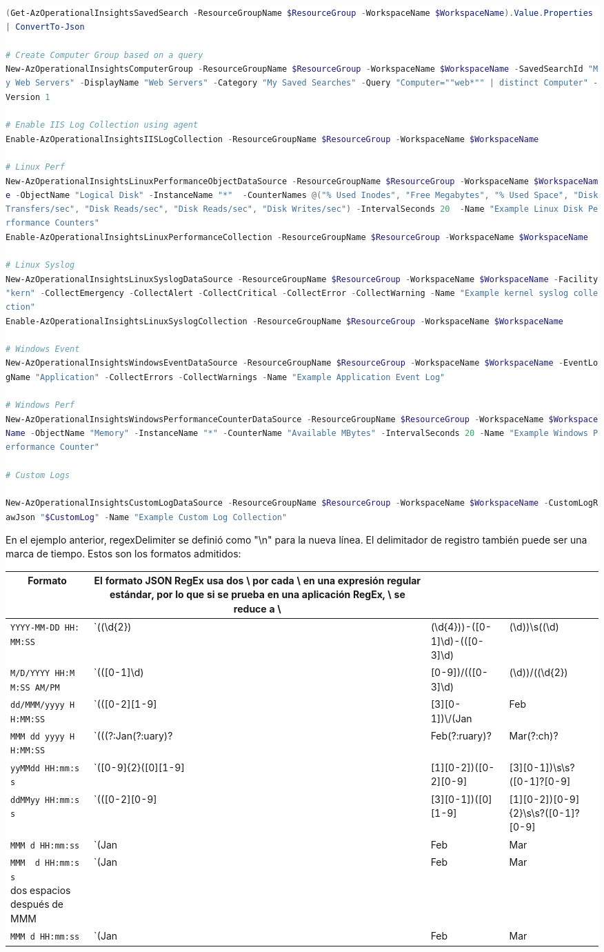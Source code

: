 ```powershell
(Get-AzOperationalInsightsSavedSearch -ResourceGroupName $ResourceGroup -WorkspaceName $WorkspaceName).Value.Properties | ConvertTo-Json

# Create Computer Group based on a query
New-AzOperationalInsightsComputerGroup -ResourceGroupName $ResourceGroup -WorkspaceName $WorkspaceName -SavedSearchId "My Web Servers" -DisplayName "Web Servers" -Category "My Saved Searches" -Query "Computer=""web*"" | distinct Computer" -Version 1

# Enable IIS Log Collection using agent
Enable-AzOperationalInsightsIISLogCollection -ResourceGroupName $ResourceGroup -WorkspaceName $WorkspaceName

# Linux Perf
New-AzOperationalInsightsLinuxPerformanceObjectDataSource -ResourceGroupName $ResourceGroup -WorkspaceName $WorkspaceName -ObjectName "Logical Disk" -InstanceName "*"  -CounterNames @("% Used Inodes", "Free Megabytes", "% Used Space", "Disk Transfers/sec", "Disk Reads/sec", "Disk Reads/sec", "Disk Writes/sec") -IntervalSeconds 20  -Name "Example Linux Disk Performance Counters"
Enable-AzOperationalInsightsLinuxPerformanceCollection -ResourceGroupName $ResourceGroup -WorkspaceName $WorkspaceName

# Linux Syslog
New-AzOperationalInsightsLinuxSyslogDataSource -ResourceGroupName $ResourceGroup -WorkspaceName $WorkspaceName -Facility "kern" -CollectEmergency -CollectAlert -CollectCritical -CollectError -CollectWarning -Name "Example kernel syslog collection"
Enable-AzOperationalInsightsLinuxSyslogCollection -ResourceGroupName $ResourceGroup -WorkspaceName $WorkspaceName

# Windows Event
New-AzOperationalInsightsWindowsEventDataSource -ResourceGroupName $ResourceGroup -WorkspaceName $WorkspaceName -EventLogName "Application" -CollectErrors -CollectWarnings -Name "Example Application Event Log"

# Windows Perf
New-AzOperationalInsightsWindowsPerformanceCounterDataSource -ResourceGroupName $ResourceGroup -WorkspaceName $WorkspaceName -ObjectName "Memory" -InstanceName "*" -CounterName "Available MBytes" -IntervalSeconds 20 -Name "Example Windows Performance Counter"

# Custom Logs

New-AzOperationalInsightsCustomLogDataSource -ResourceGroupName $ResourceGroup -WorkspaceName $WorkspaceName -CustomLogRawJson "$CustomLog" -Name "Example Custom Log Collection"

```
En el ejemplo anterior, regexDelimiter se definió como "\\n" para la nueva línea. El delimitador de registro también puede ser una marca de tiempo.  Estos son los formatos admitidos:

| Formato | El formato JSON RegEx usa dos \\ por cada \ en una expresión regular estándar, por lo que si se prueba en una aplicación RegEx, \\ se reduce a \ | | |
| --- | --- | --- | --- |
| `YYYY-MM-DD HH:MM:SS` | `((\\d{2})|(\\d{4}))-([0-1]\\d)-(([0-3]\\d)|(\\d))\\s((\\d)|([0-1]\\d)|(2[0-4])):[0-5][0-9]:[0-5][0-9]` | | |
| `M/D/YYYY HH:MM:SS AM/PM` | `(([0-1]\\d)|[0-9])/(([0-3]\\d)|(\\d))/((\\d{2})|(\\d{4}))\\s((\\d)|([0-1]\\d)|(2[0-4])):[0-5][0-9]:[0-5][0-9]\\s(AM|PM|am|pm)` | | |
| `dd/MMM/yyyy HH:MM:SS` | `(([0-2][1-9]|[3][0-1])\\/(Jan|Feb|Mar|May|Apr|Jul|Jun|Aug|Oct|Sep|Nov|Dec|jan|feb|mar|may|apr|jul|jun|aug|oct|sep|nov|dec)\\/((19|20)[0-9][0-9]))\\s((\\d)|([0-1]\\d)|(2[0-4])):[0-5][0-9]:[0-5][0-9])` |
| `MMM dd yyyy HH:MM:SS` | `(((?:Jan(?:uary)?|Feb(?:ruary)?|Mar(?:ch)?|Apr(?:il)?|May|Jun(?:e)?|Jul(?:y)?|Aug(?:ust)?|Sep(?:tember)?|Sept|Oct(?:ober)?|Nov(?:ember)?|Dec(?:ember)?)).*?((?:(?:[0-2]?\\d{1})|(?:[3][01]{1})))(?![\\d]).*?((?:(?:[1]{1}\\d{1}\\d{1}\\d{1})|(?:[2]{1}\\d{3})))(?![\\d]).*?((?:(?:[0-1][0-9])|(?:[2][0-3])|(?:[0-9])):(?:[0-5][0-9])(?::[0-5][0-9])?(?:\\s?(?:am|AM|pm|PM))?))` | | |
| `yyMMdd HH:mm:ss` | `([0-9]{2}([0][1-9]|[1][0-2])([0-2][0-9]|[3][0-1])\\s\\s?([0-1]?[0-9]|[2][0-3]):[0-5][0-9]:[0-5][0-9])` | | |
| `ddMMyy HH:mm:ss` | `(([0-2][0-9]|[3][0-1])([0][1-9]|[1][0-2])[0-9]{2}\\s\\s?([0-1]?[0-9]|[2][0-3]):[0-5][0-9]:[0-5][0-9])` | | |
| `MMM d HH:mm:ss` | `(Jan|Feb|Mar|Apr|May|Jun|Jul|Aug|Sep|Oct|Nov|Dec)\\s\\s?([0]?[1-9]|[1-2][0-9]|[3][0-1])\\s([0-1]?[0-9]|[2][0-3]):([0-5][0-9]):([0-5][0-9])` | | |
| `MMM  d HH:mm:ss` <br> dos espacios después de MMM | `(Jan|Feb|Mar|Apr|May|Jun|Jul|Aug|Sep|Oct|Nov|Dec)\\s\\s([0]?[1-9]|[1-2][0-9]|[3][0-1])\\s([0][0-9]|[1][0-2]):([0-5][0-9]):([0-5][0-9])` | | |
| `MMM d HH:mm:ss` | `(Jan|Feb|Mar|Apr|May|Jun|Jul|Aug|Sep|Oct|Nov|Dec)\\s([0]?[1-9]|[1-2][0-9]|[3][0-1])\\s([0][0-9]|[1][0-2]):([0-5][0-9]):([0-5][0-9])` | | |